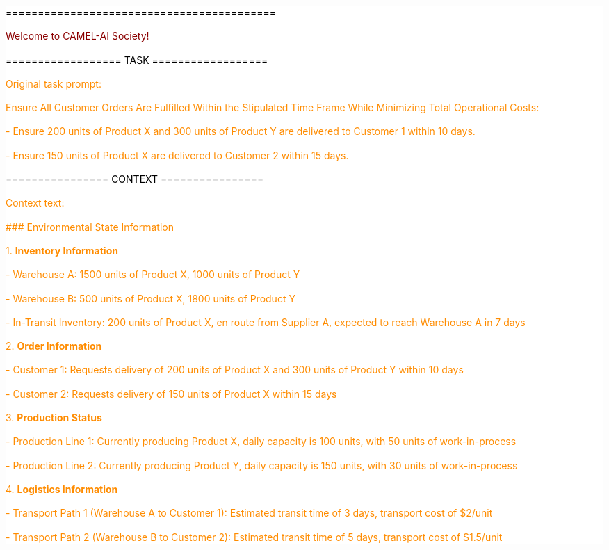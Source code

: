 
<span style='color: black;'>==========================================</span>

<span style='color: darkred;'>Welcome to CAMEL-AI Society!</span>

<span style='color: black;'>================== TASK ==================</span>

<span style='color: darkorange;'>Original task prompt:</span>

<span style='color: darkorange;'>Ensure All Customer Orders Are Fulfilled Within the Stipulated Time Frame While Minimizing Total Operational Costs:</span>

<span style='color: darkorange;'>    - Ensure 200 units of Product X and 300 units of Product Y are delivered to Customer 1 within 10 days.</span>

<span style='color: darkorange;'>    - Ensure 150 units of Product X are delivered to Customer 2 within 15 days.</span>


<span style='color: black;'>================ CONTEXT ================</span>

<span style='color: darkorange;'>Context text:</span>

<span style='color: darkorange;'>### Environmental State Information</span>

<span style='color: darkorange;'>1. **Inventory Information**</span>

<span style='color: darkorange;'>   - Warehouse A: 1500 units of Product X, 1000 units of Product Y</span>

<span style='color: darkorange;'>   - Warehouse B: 500 units of Product X, 1800 units of Product Y</span>

<span style='color: darkorange;'>   - In-Transit Inventory: 200 units of Product X, en route from Supplier A, expected to reach Warehouse A in 7 days</span>


<span style='color: darkorange;'>2. **Order Information**</span>

<span style='color: darkorange;'>   - Customer 1: Requests delivery of 200 units of Product X and 300 units of Product Y within 10 days</span>

<span style='color: darkorange;'>   - Customer 2: Requests delivery of 150 units of Product X within 15 days</span>


<span style='color: darkorange;'>3. **Production Status**</span>

<span style='color: darkorange;'>   - Production Line 1: Currently producing Product X, daily capacity is 100 units, with 50 units of work-in-process</span>

<span style='color: darkorange;'>   - Production Line 2: Currently producing Product Y, daily capacity is 150 units, with 30 units of work-in-process</span>


<span style='color: darkorange;'>4. **Logistics Information**</span>

<span style='color: darkorange;'>   - Transport Path 1 (Warehouse A to Customer 1): Estimated transit time of 3 days, transport cost of $2/unit</span>

<span style='color: darkorange;'>   - Transport Path 2 (Warehouse B to Customer 2): Estimated transit time of 5 days, transport cost of $1.5/unit</span>

